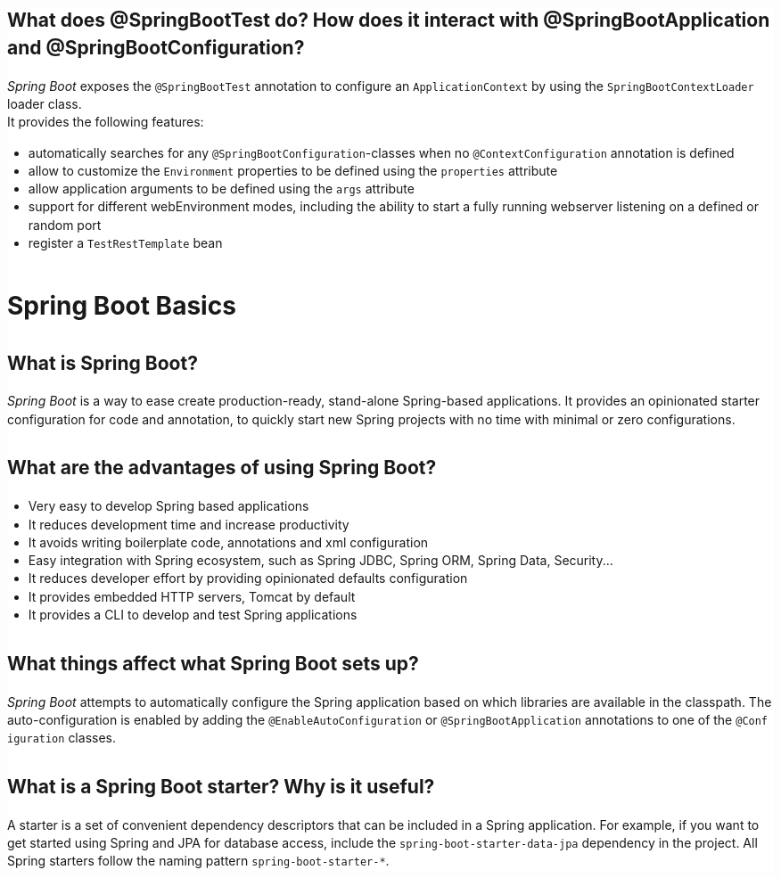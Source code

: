 ## What does @SpringBootTest do? How does it interact with @SpringBootApplication and @SpringBootConfiguration?

_Spring Boot_ exposes the `@SpringBootTest` annotation to configure an `ApplicationContext`
by using the `SpringBootContextLoader` loader class.  
It provides the following features:
- automatically searches for any `@SpringBootConfiguration`-classes when no `@ContextConfiguration` 
annotation is defined
- allow to customize the `Environment` properties to be defined using the `properties` attribute
- allow application arguments to be defined using the `args` attribute
- support for different webEnvironment modes, including the ability to start a fully running webserver listening on a defined or random port
- register a `TestRestTemplate` bean

# Spring Boot Basics

## What is Spring Boot?

_Spring Boot_ is a way to ease create production-ready, stand-alone Spring-based applications.
It provides an opinionated starter configuration for code and annotation, to quickly start new Spring projects with no time
with minimal or zero configurations.

## What are the advantages of using Spring Boot?

- Very easy to develop Spring based applications
- It reduces development time and increase productivity
- It avoids writing boilerplate code, annotations and xml configuration
- Easy integration with Spring ecosystem, such as Spring JDBC, Spring ORM, Spring Data, Security...
- It reduces developer effort by providing opinionated defaults configuration
- It provides embedded HTTP servers, Tomcat by default
- It provides a CLI to develop and test Spring applications

## What things affect what Spring Boot sets up?

_Spring Boot_ attempts to automatically configure the Spring application based on which
libraries are available in the classpath.
The auto-configuration is enabled by adding the `@EnableAutoConfiguration` or `@SpringBootApplication` annotations
to one of the `@Configuration` classes.

## What is a Spring Boot starter? Why is it useful?

A starter is a set of convenient dependency descriptors that can be included in a Spring application.
For example, if you want to get started using Spring and JPA for database access, include the
`spring-boot-starter-data-jpa` dependency in the project.
All Spring starters follow the naming pattern `spring-boot-starter-*`.
